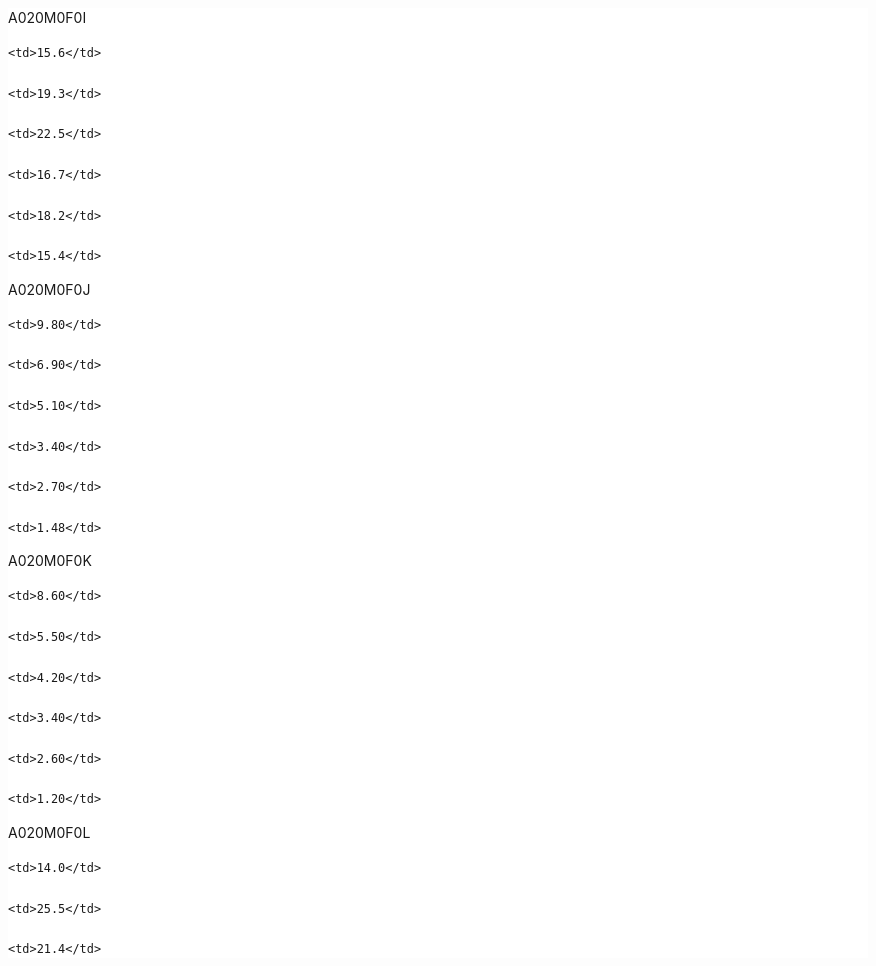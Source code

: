 
</tr>

<tr>
    <td>A020M0F0I</td>
    
    <td>15.6</td>
    
    <td>19.3</td>
    
    <td>22.5</td>
    
    <td>16.7</td>
    
    <td>18.2</td>
    
    <td>15.4</td>
    

</tr>

<tr>
    <td>A020M0F0J</td>
    
    <td>9.80</td>
    
    <td>6.90</td>
    
    <td>5.10</td>
    
    <td>3.40</td>
    
    <td>2.70</td>
    
    <td>1.48</td>
    

</tr>

<tr>
    <td>A020M0F0K</td>
    
    <td>8.60</td>
    
    <td>5.50</td>
    
    <td>4.20</td>
    
    <td>3.40</td>
    
    <td>2.60</td>
    
    <td>1.20</td>
    

</tr>

<tr>
    <td>A020M0F0L</td>
    
    <td>14.0</td>
    
    <td>25.5</td>
    
    <td>21.4</td>
    